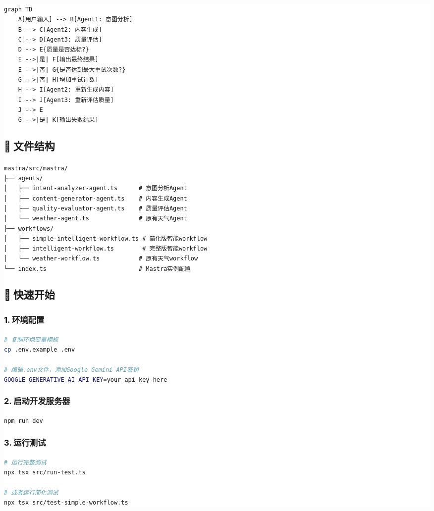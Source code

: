 ```mermaid
graph TD
    A[用户输入] --> B[Agent1: 意图分析]
    B --> C[Agent2: 内容生成]
    C --> D[Agent3: 质量评估]
    D --> E{质量是否达标?}
    E -->|是| F[输出最终结果]
    E -->|否| G{是否达到最大重试次数?}
    G -->|否| H[增加重试计数]
    H --> I[Agent2: 重新生成内容]
    I --> J[Agent3: 重新评估质量]
    J --> E
    G -->|是| K[输出失败结果]
```

## 📁 文件结构

```
mastra/src/mastra/
├── agents/
│   ├── intent-analyzer-agent.ts      # 意图分析Agent
│   ├── content-generator-agent.ts    # 内容生成Agent
│   ├── quality-evaluator-agent.ts    # 质量评估Agent
│   └── weather-agent.ts              # 原有天气Agent
├── workflows/
│   ├── simple-intelligent-workflow.ts # 简化版智能workflow
│   ├── intelligent-workflow.ts        # 完整版智能workflow
│   └── weather-workflow.ts           # 原有天气workflow
└── index.ts                          # Mastra实例配置
```

## 🚀 快速开始

### 1. 环境配置

```bash
# 复制环境变量模板
cp .env.example .env

# 编辑.env文件，添加Google Gemini API密钥
GOOGLE_GENERATIVE_AI_API_KEY=your_api_key_here
```

### 2. 启动开发服务器

```bash
npm run dev
```

### 3. 运行测试

```bash
# 运行完整测试
npx tsx src/run-test.ts

# 或者运行简化测试
npx tsx src/test-simple-workflow.ts
```
